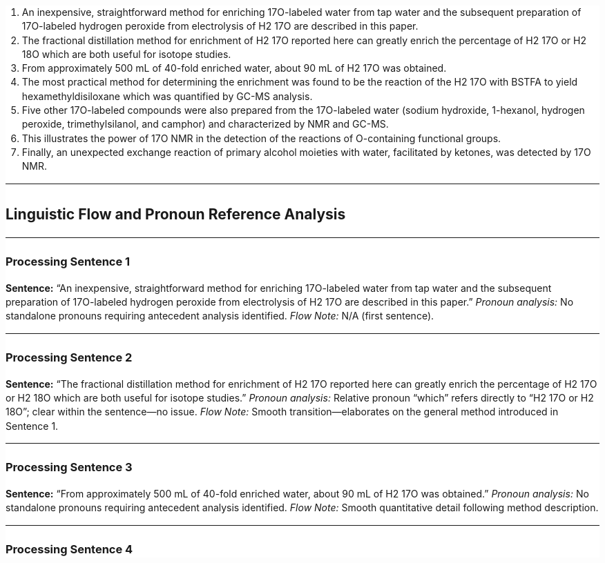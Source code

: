 1. An inexpensive, straightforward method for enriching 17O-labeled water from tap water and the subsequent preparation of 17O-labeled hydrogen peroxide from electrolysis of H2 17O are described in this paper.
2. The fractional distillation method for enrichment of H2 17O reported here can greatly enrich the percentage of H2 17O or H2 18O which are both useful for isotope studies.
3. From approximately 500 mL of 40-fold enriched water, about 90 mL of H2 17O was obtained.
4. The most practical method for determining the enrichment was found to be the reaction of the H2 17O with BSTFA to yield hexamethyldisiloxane which was quantified by GC-MS analysis.
5. Five other 17O-labeled compounds were also prepared from the 17O-labeled water (sodium hydroxide, 1-hexanol, hydrogen peroxide, trimethylsilanol, and camphor) and characterized by NMR and GC-MS.
6. This illustrates the power of 17O NMR in the detection of the reactions of O-containing functional groups.
7. Finally, an unexpected exchange reaction of primary alcohol moieties with water, facilitated by ketones, was detected by 17O NMR.

---

## Linguistic Flow and Pronoun Reference Analysis

---

### Processing Sentence 1

**Sentence:** “An inexpensive, straightforward method for enriching 17O-labeled water from tap water and the subsequent preparation of 17O-labeled hydrogen peroxide from electrolysis of H2 17O are described in this paper.”
*Pronoun analysis:* No standalone pronouns requiring antecedent analysis identified.
*Flow Note:* N/A (first sentence).

---

### Processing Sentence 2

**Sentence:** “The fractional distillation method for enrichment of H2 17O reported here can greatly enrich the percentage of H2 17O or H2 18O which are both useful for isotope studies.”
*Pronoun analysis:* Relative pronoun “which” refers directly to “H2 17O or H2 18O”; clear within the sentence—no issue.
*Flow Note:* Smooth transition—elaborates on the general method introduced in Sentence 1.

---

### Processing Sentence 3

**Sentence:** “From approximately 500 mL of 40-fold enriched water, about 90 mL of H2 17O was obtained.”
*Pronoun analysis:* No standalone pronouns requiring antecedent analysis identified.
*Flow Note:* Smooth quantitative detail following method description.

---

### Processing Sentence 4
